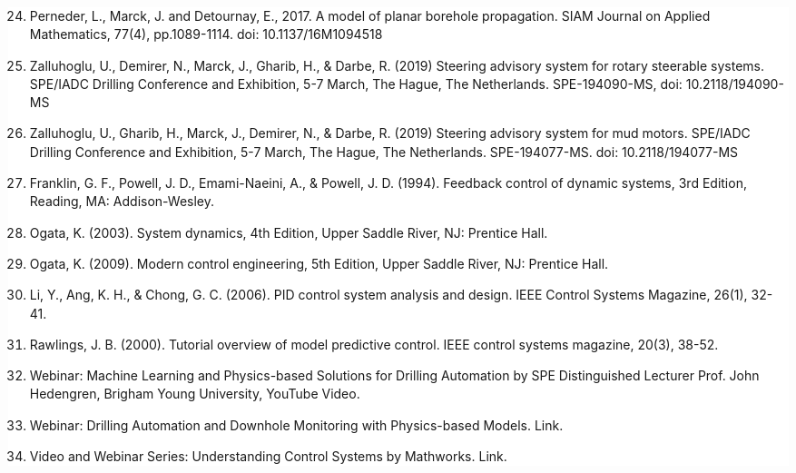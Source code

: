 24. Perneder, L., Marck, J. and Detournay, E., 2017. A model of planar
    borehole propagation. SIAM Journal on Applied Mathematics, 77(4),
    pp.1089-1114. doi: 10.1137/16M1094518

25. Zalluhoglu, U., Demirer, N., Marck, J., Gharib, H., &
    Darbe, R. (2019) Steering advisory system for rotary steerable
    systems. SPE/IADC Drilling Conference and Exhibition, 5-7 March, The
    Hague, The Netherlands. SPE-194090-MS, doi: 10.2118/194090-MS

26. Zalluhoglu, U., Gharib, H., Marck, J., Demirer, N., &
    Darbe, R. (2019) Steering advisory system for mud motors. SPE/IADC
    Drilling Conference and Exhibition, 5-7 March, The Hague, The
    Netherlands. SPE-194077-MS. doi: 10.2118/194077-MS

27. Franklin, G. F., Powell, J. D., Emami-Naeini, A., & Powell, J. D.
    (1994). Feedback control of dynamic systems, 3rd Edition, Reading,
    MA: Addison-Wesley.

28. Ogata, K. (2003). System dynamics, 4th Edition, Upper Saddle River,
    NJ: Prentice Hall.

29. Ogata, K. (2009). Modern control engineering, 5th Edition, Upper
    Saddle River, NJ: Prentice Hall.

30. Li, Y., Ang, K. H., & Chong, G. C. (2006). PID control system
    analysis and design. IEEE Control Systems Magazine, 26(1), 32-41.

31. Rawlings, J. B. (2000). Tutorial overview of model predictive
    control. IEEE control systems magazine, 20(3), 38-52.

32. Webinar: Machine Learning and Physics-based Solutions for Drilling
    Automation by SPE Distinguished Lecturer Prof. John Hedengren,
    Brigham Young University, YouTube Video.

33. Webinar: Drilling Automation and Downhole Monitoring with
    Physics-based Models. Link.

34. Video and Webinar Series: Understanding Control Systems by
    Mathworks. Link.

[^1]: Publication is subject to the SPE program committee’s acceptance
    of the abstract/paper. If the abstract is not accepted, DSATS will
    solicit other SPE events to try to get the paper into OnePetro.
    Travel authorization will depend on any international or local
    travel restrictions in place at the time of certain events.

[^2]: DSATS will submit an abstract to SPE, and if need be, to other
    organizations, in an effort to help teams publish the results of
    their work. The acceptance of any abstract depends solely on the
    program committees of such venues.

[^3]: Subject to continued approval by the conference program committee.

[^4]: Subject to continued approval by the SPE conference staff.

[^5]: Travel authorization will depend on any international or local
    travel restrictions in place at the time of certain events.

[^6]: A housing unit could be a shared property from such sources as
    Expedia, Air B&B or similar entities.
!!! info "Archive: 2024"
    This page preserves the original 2024 guidelines content as‑is for historical reference. For the current rules, see the pages under "Competition" and "Tracks".

